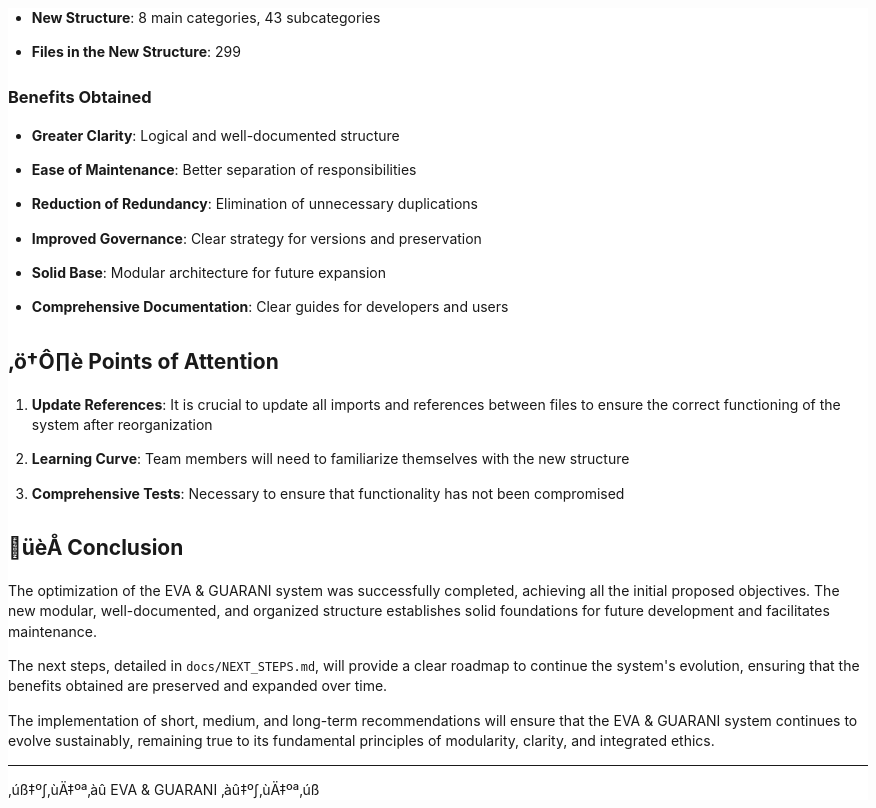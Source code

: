 - **New Structure**: 8 main categories, 43 subcategories

- **Files in the New Structure**: 299



### Benefits Obtained

- **Greater Clarity**: Logical and well-documented structure

- **Ease of Maintenance**: Better separation of responsibilities

- **Reduction of Redundancy**: Elimination of unnecessary duplications

- **Improved Governance**: Clear strategy for versions and preservation

- **Solid Base**: Modular architecture for future expansion

- **Comprehensive Documentation**: Clear guides for developers and users



## ‚ö†Ô∏è Points of Attention



1. **Update References**: It is crucial to update all imports and references between files to ensure the correct functioning of the system after reorganization

2. **Learning Curve**: Team members will need to familiarize themselves with the new structure

3. **Comprehensive Tests**: Necessary to ensure that functionality has not been compromised



## üèÅ Conclusion



The optimization of the EVA & GUARANI system was successfully completed, achieving all the initial proposed objectives. The new modular, well-documented, and organized structure establishes solid foundations for future development and facilitates maintenance.



The next steps, detailed in `docs/NEXT_STEPS.md`, will provide a clear roadmap to continue the system's evolution, ensuring that the benefits obtained are preserved and expanded over time.



The implementation of short, medium, and long-term recommendations will ensure that the EVA & GUARANI system continues to evolve sustainably, remaining true to its fundamental principles of modularity, clarity, and integrated ethics.



---



‚úß‡º∫‚ùÄ‡ºª‚àû EVA & GUARANI ‚àû‡º∫‚ùÄ‡ºª‚úß